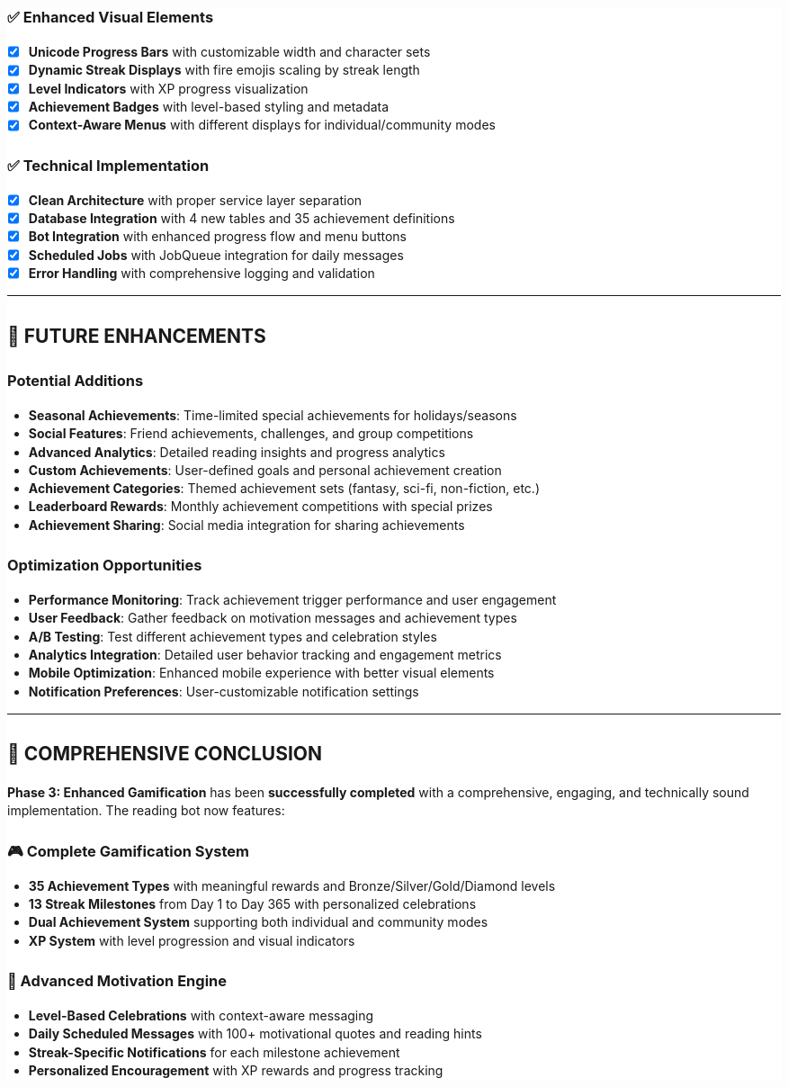 ### **✅ Enhanced Visual Elements**
- [x] **Unicode Progress Bars** with customizable width and character sets
- [x] **Dynamic Streak Displays** with fire emojis scaling by streak length
- [x] **Level Indicators** with XP progress visualization
- [x] **Achievement Badges** with level-based styling and metadata
- [x] **Context-Aware Menus** with different displays for individual/community modes

### **✅ Technical Implementation**
- [x] **Clean Architecture** with proper service layer separation
- [x] **Database Integration** with 4 new tables and 35 achievement definitions
- [x] **Bot Integration** with enhanced progress flow and menu buttons
- [x] **Scheduled Jobs** with JobQueue integration for daily messages
- [x] **Error Handling** with comprehensive logging and validation

---

## 🔮 **FUTURE ENHANCEMENTS**

### **Potential Additions**
- **Seasonal Achievements**: Time-limited special achievements for holidays/seasons
- **Social Features**: Friend achievements, challenges, and group competitions
- **Advanced Analytics**: Detailed reading insights and progress analytics
- **Custom Achievements**: User-defined goals and personal achievement creation
- **Achievement Categories**: Themed achievement sets (fantasy, sci-fi, non-fiction, etc.)
- **Leaderboard Rewards**: Monthly achievement competitions with special prizes
- **Achievement Sharing**: Social media integration for sharing achievements

### **Optimization Opportunities**
- **Performance Monitoring**: Track achievement trigger performance and user engagement
- **User Feedback**: Gather feedback on motivation messages and achievement types
- **A/B Testing**: Test different achievement types and celebration styles
- **Analytics Integration**: Detailed user behavior tracking and engagement metrics
- **Mobile Optimization**: Enhanced mobile experience with better visual elements
- **Notification Preferences**: User-customizable notification settings

---

## 🎊 **COMPREHENSIVE CONCLUSION**

**Phase 3: Enhanced Gamification** has been **successfully completed** with a comprehensive, engaging, and technically sound implementation. The reading bot now features:

### **🎮 Complete Gamification System**
- **35 Achievement Types** with meaningful rewards and Bronze/Silver/Gold/Diamond levels
- **13 Streak Milestones** from Day 1 to Day 365 with personalized celebrations
- **Dual Achievement System** supporting both individual and community modes
- **XP System** with level progression and visual indicators

### **💬 Advanced Motivation Engine**
- **Level-Based Celebrations** with context-aware messaging
- **Daily Scheduled Messages** with 100+ motivational quotes and reading hints
- **Streak-Specific Notifications** for each milestone achievement
- **Personalized Encouragement** with XP rewards and progress tracking
